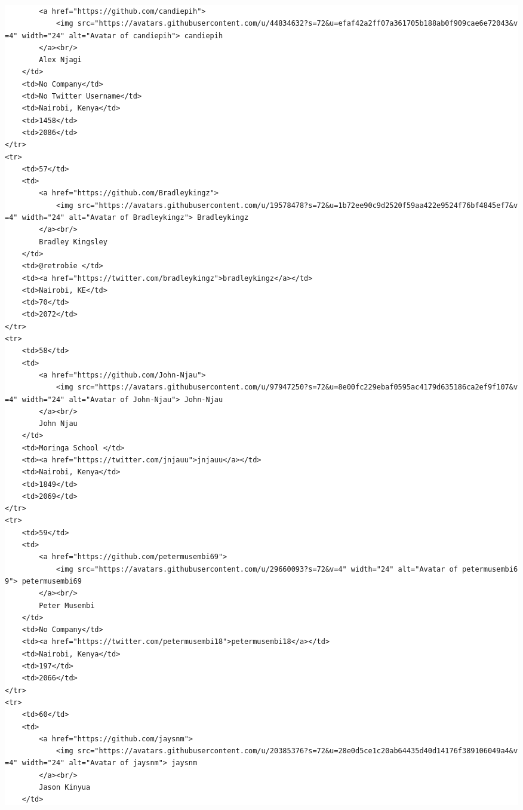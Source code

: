 			<a href="https://github.com/candiepih">
				<img src="https://avatars.githubusercontent.com/u/44834632?s=72&u=efaf42a2ff07a361705b188ab0f909cae6e72043&v=4" width="24" alt="Avatar of candiepih"> candiepih
			</a><br/>
			Alex Njagi
		</td>
		<td>No Company</td>
		<td>No Twitter Username</td>
		<td>Nairobi, Kenya</td>
		<td>1458</td>
		<td>2086</td>
	</tr>
	<tr>
		<td>57</td>
		<td>
			<a href="https://github.com/Bradleykingz">
				<img src="https://avatars.githubusercontent.com/u/19578478?s=72&u=1b72ee90c9d2520f59aa422e9524f76bf4845ef7&v=4" width="24" alt="Avatar of Bradleykingz"> Bradleykingz
			</a><br/>
			Bradley Kingsley
		</td>
		<td>@retrobie </td>
		<td><a href="https://twitter.com/bradleykingz">bradleykingz</a></td>
		<td>Nairobi, KE</td>
		<td>70</td>
		<td>2072</td>
	</tr>
	<tr>
		<td>58</td>
		<td>
			<a href="https://github.com/John-Njau">
				<img src="https://avatars.githubusercontent.com/u/97947250?s=72&u=8e00fc229ebaf0595ac4179d635186ca2ef9f107&v=4" width="24" alt="Avatar of John-Njau"> John-Njau
			</a><br/>
			John Njau
		</td>
		<td>Moringa School </td>
		<td><a href="https://twitter.com/jnjauu">jnjauu</a></td>
		<td>Nairobi, Kenya</td>
		<td>1849</td>
		<td>2069</td>
	</tr>
	<tr>
		<td>59</td>
		<td>
			<a href="https://github.com/petermusembi69">
				<img src="https://avatars.githubusercontent.com/u/29660093?s=72&v=4" width="24" alt="Avatar of petermusembi69"> petermusembi69
			</a><br/>
			Peter Musembi
		</td>
		<td>No Company</td>
		<td><a href="https://twitter.com/petermusembi18">petermusembi18</a></td>
		<td>Nairobi, Kenya</td>
		<td>197</td>
		<td>2066</td>
	</tr>
	<tr>
		<td>60</td>
		<td>
			<a href="https://github.com/jaysnm">
				<img src="https://avatars.githubusercontent.com/u/20385376?s=72&u=28e0d5ce1c20ab64435d40d14176f389106049a4&v=4" width="24" alt="Avatar of jaysnm"> jaysnm
			</a><br/>
			Jason Kinyua
		</td>